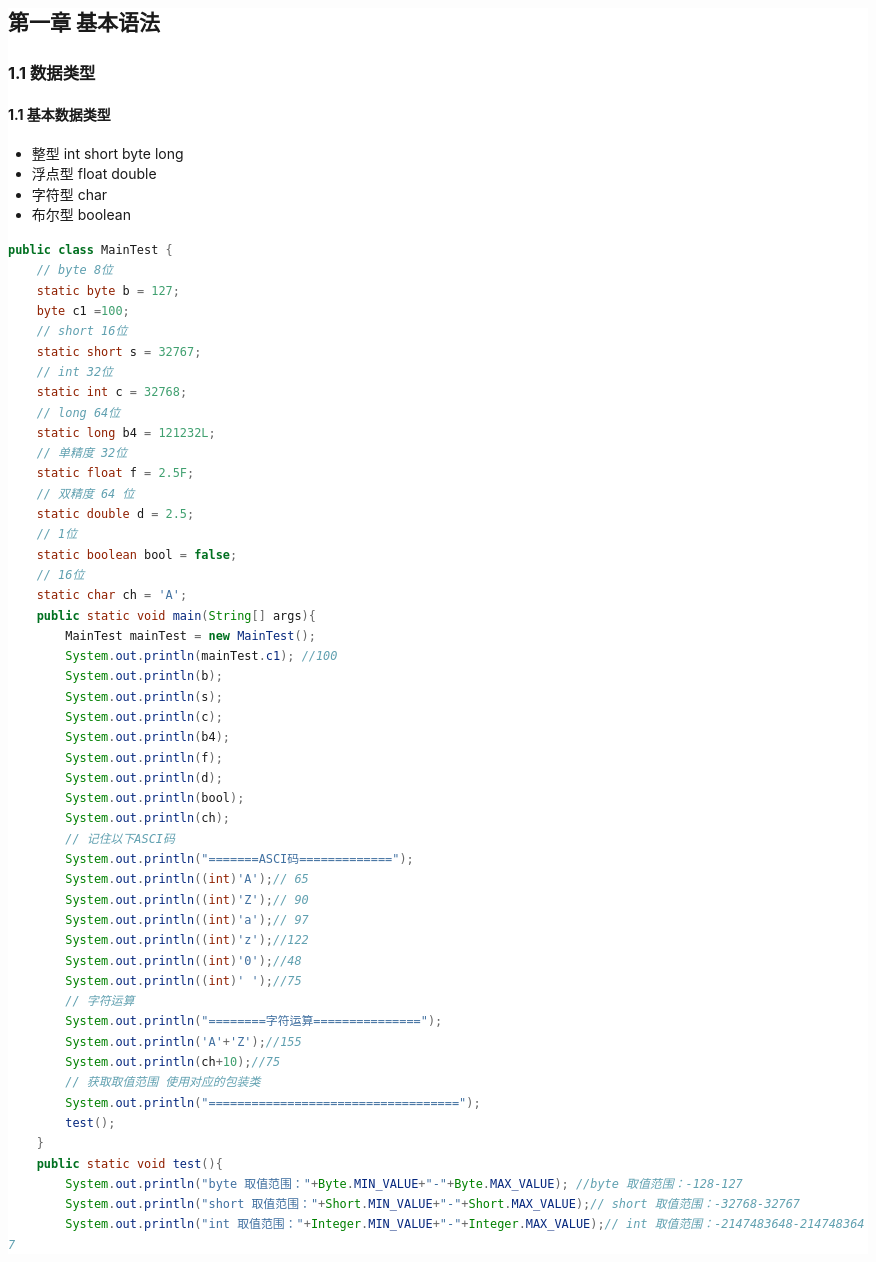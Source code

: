 ## 第一章 基本语法

### 1.1 数据类型

#### 1.1 基本数据类型

- 整型 int short byte long
- 浮点型 float double
- 字符型 char
- 布尔型 boolean

```java
public class MainTest {
    // byte 8位 
    static byte b = 127;
    byte c1 =100;
    // short 16位
    static short s = 32767;
    // int 32位
    static int c = 32768;
    // long 64位
    static long b4 = 121232L;
    // 单精度 32位
    static float f = 2.5F;
    // 双精度 64 位
    static double d = 2.5;
    // 1位
    static boolean bool = false;
    // 16位
    static char ch = 'A';
    public static void main(String[] args){
        MainTest mainTest = new MainTest();
        System.out.println(mainTest.c1); //100
        System.out.println(b);
        System.out.println(s);
        System.out.println(c);
        System.out.println(b4);
        System.out.println(f);
        System.out.println(d);
        System.out.println(bool);
        System.out.println(ch);
        // 记住以下ASCI码
        System.out.println("=======ASCI码=============");
        System.out.println((int)'A');// 65
        System.out.println((int)'Z');// 90
        System.out.println((int)'a');// 97
        System.out.println((int)'z');//122
        System.out.println((int)'0');//48
        System.out.println((int)' ');//75
        // 字符运算
        System.out.println("========字符运算===============");
        System.out.println('A'+'Z');//155
        System.out.println(ch+10);//75
        // 获取取值范围 使用对应的包装类
        System.out.println("===================================");
        test();
    }
    public static void test(){
        System.out.println("byte 取值范围："+Byte.MIN_VALUE+"-"+Byte.MAX_VALUE); //byte 取值范围：-128-127
        System.out.println("short 取值范围："+Short.MIN_VALUE+"-"+Short.MAX_VALUE);// short 取值范围：-32768-32767
        System.out.println("int 取值范围："+Integer.MIN_VALUE+"-"+Integer.MAX_VALUE);// int 取值范围：-2147483648-2147483647
```